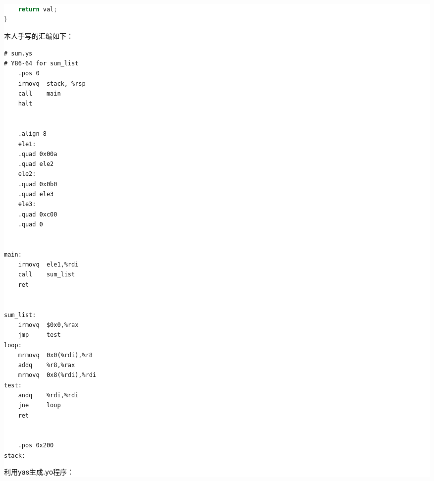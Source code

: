 ```c
    return val;
}
```

本人手写的汇编如下：

```assembly
# sum.ys
# Y86-64 for sum_list    
    .pos 0
    irmovq  stack, %rsp
    call    main
    halt


    .align 8
    ele1:
    .quad 0x00a
    .quad ele2
    ele2:
    .quad 0x0b0
    .quad ele3
    ele3:
    .quad 0xc00
    .quad 0


main:
    irmovq  ele1,%rdi
    call    sum_list
    ret


sum_list:
    irmovq  $0x0,%rax
    jmp     test
loop:
    mrmovq  0x0(%rdi),%r8
    addq    %r8,%rax
    mrmovq  0x8(%rdi),%rdi
test:
    andq    %rdi,%rdi
    jne     loop
    ret


    .pos 0x200
stack:

```

利用yas生成.yo程序：
